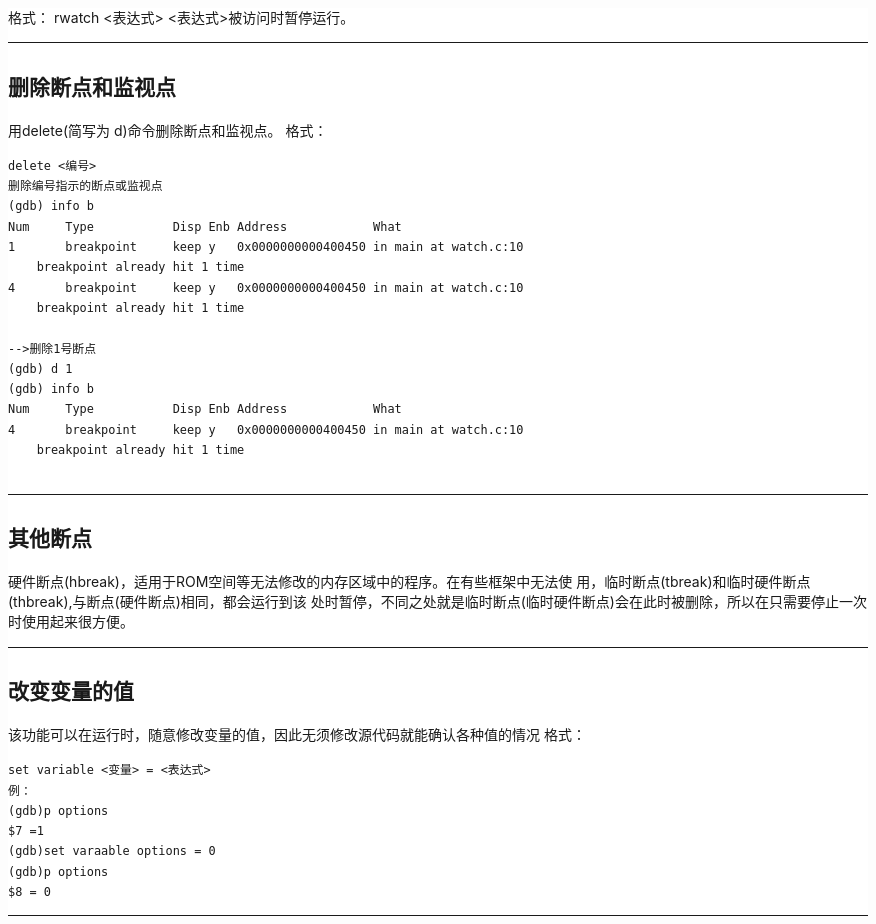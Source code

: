 格式：
rwatch <表达式>
<表达式>被访问时暂停运行。

------------------------------------------------------------------

## 删除断点和监视点
用delete(简写为 d)命令删除断点和监视点。
格式：

```
delete <编号>
删除编号指示的断点或监视点
(gdb) info b
Num     Type           Disp Enb Address            What
1       breakpoint     keep y   0x0000000000400450 in main at watch.c:10
	breakpoint already hit 1 time
4       breakpoint     keep y   0x0000000000400450 in main at watch.c:10
	breakpoint already hit 1 time

-->删除1号断点
(gdb) d 1
(gdb) info b
Num     Type           Disp Enb Address            What
4       breakpoint     keep y   0x0000000000400450 in main at watch.c:10
	breakpoint already hit 1 time
  

```
------------------------------------------------------------------

## 其他断点

硬件断点(hbreak)，适用于ROM空间等无法修改的内存区域中的程序。在有些框架中无法使
用，临时断点(tbreak)和临时硬件断点(thbreak),与断点(硬件断点)相同，都会运行到该
处时暂停，不同之处就是临时断点(临时硬件断点)会在此时被删除，所以在只需要停止一次
时使用起来很方便。

------------------------------------------------------------------

## 改变变量的值
该功能可以在运行时，随意修改变量的值，因此无须修改源代码就能确认各种值的情况
格式：
```
set variable <变量> = <表达式>
例：
(gdb)p options
$7 =1
(gdb)set varaable options = 0
(gdb)p options 
$8 = 0

```
------------------------------------------------------------------
